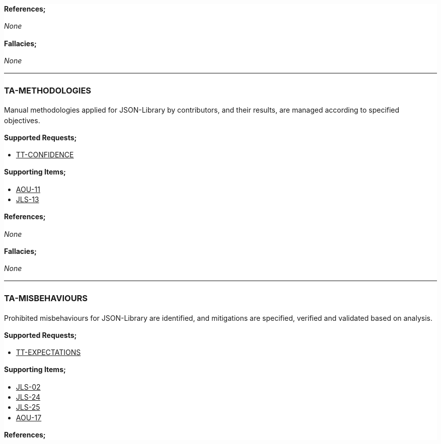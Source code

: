 

**References;**

_None_



**Fallacies;**

_None_


---

### TA-METHODOLOGIES 

Manual methodologies applied for JSON-Library by contributors, and their results, are managed according to specified objectives.


**Supported Requests;**

- [TT-CONFIDENCE](TT.md#tt-confidence)

**Supporting Items;**

- [AOU-11](AOU.md#aou-11)
- [JLS-13](JLS.md#jls-13)



**References;**

_None_



**Fallacies;**

_None_


---

### TA-MISBEHAVIOURS 

Prohibited misbehaviours for JSON-Library are identified, and mitigations are specified, verified and validated based on analysis.


**Supported Requests;**

- [TT-EXPECTATIONS](TT.md#tt-expectations)

**Supporting Items;**

- [JLS-02](JLS.md#jls-02)
- [JLS-24](JLS.md#jls-24)
- [JLS-25](JLS.md#jls-25)
- [AOU-17](AOU.md#aou-17)



**References;**
